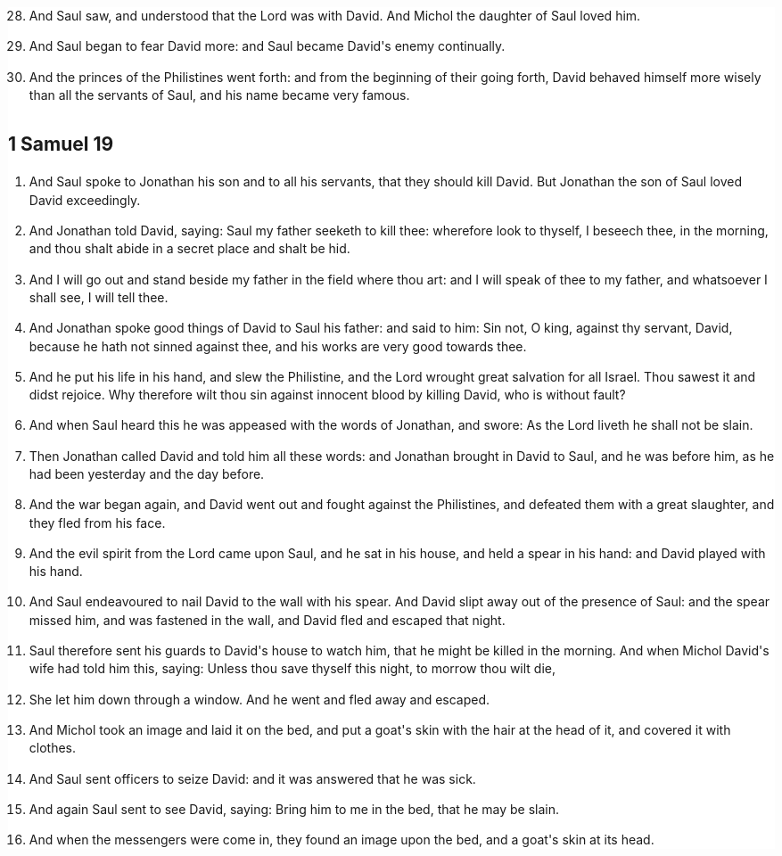28. And Saul saw, and understood that the Lord was with David. And Michol the daughter of Saul loved him.

29. And Saul began to fear David more: and Saul became David's enemy continually.

30. And the princes of the Philistines went forth: and from the beginning of their going forth, David behaved himself more wisely than all the servants of Saul, and his name became very famous.

## 1 Samuel 19

1. And Saul spoke to Jonathan his son and to all his servants, that they should kill David. But Jonathan the son of Saul loved David exceedingly.

2. And Jonathan told David, saying: Saul my father seeketh to kill thee: wherefore look to thyself, I beseech thee, in the morning, and thou shalt abide in a secret place and shalt be hid.

3. And I will go out and stand beside my father in the field where thou art: and I will speak of thee to my father, and whatsoever I shall see, I will tell thee.

4. And Jonathan spoke good things of David to Saul his father: and said to him: Sin not, O king, against thy servant, David, because he hath not sinned against thee, and his works are very good towards thee.

5. And he put his life in his hand, and slew the Philistine, and the Lord wrought great salvation for all Israel. Thou sawest it and didst rejoice. Why therefore wilt thou sin against innocent blood by killing David, who is without fault?

6. And when Saul heard this he was appeased with the words of Jonathan, and swore: As the Lord liveth he shall not be slain.

7. Then Jonathan called David and told him all these words: and Jonathan brought in David to Saul, and he was before him, as he had been yesterday and the day before.

8. And the war began again, and David went out and fought against the Philistines, and defeated them with a great slaughter, and they fled from his face.

9. And the evil spirit from the Lord came upon Saul, and he sat in his house, and held a spear in his hand: and David played with his hand.

10. And Saul endeavoured to nail David to the wall with his spear. And David slipt away out of the presence of Saul: and the spear missed him, and was fastened in the wall, and David fled and escaped that night.

11. Saul therefore sent his guards to David's house to watch him, that he might be killed in the morning. And when Michol David's wife had told him this, saying: Unless thou save thyself this night, to morrow thou wilt die,

12. She let him down through a window. And he went and fled away and escaped.

13. And Michol took an image and laid it on the bed, and put a goat's skin with the hair at the head of it, and covered it with clothes.

14. And Saul sent officers to seize David: and it was answered that he was sick.

15. And again Saul sent to see David, saying: Bring him to me in the bed, that he may be slain.

16. And when the messengers were come in, they found an image upon the bed, and a goat's skin at its head.
